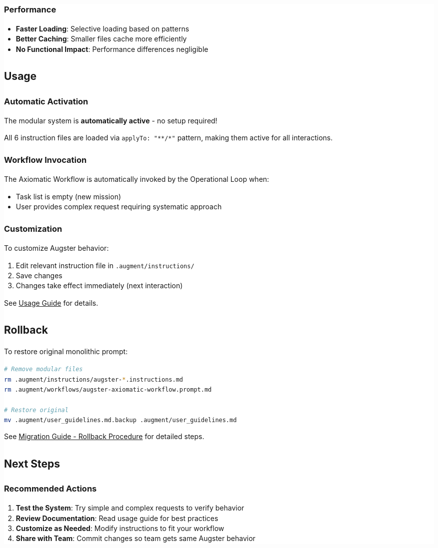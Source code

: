 ### Performance
- **Faster Loading**: Selective loading based on patterns
- **Better Caching**: Smaller files cache more efficiently
- **No Functional Impact**: Performance differences negligible

## Usage

### Automatic Activation

The modular system is **automatically active** - no setup required!

All 6 instruction files are loaded via `applyTo: "**/*"` pattern, making them active for all interactions.

### Workflow Invocation

The Axiomatic Workflow is automatically invoked by the Operational Loop when:
- Task list is empty (new mission)
- User provides complex request requiring systematic approach

### Customization

To customize Augster behavior:
1. Edit relevant instruction file in `.augment/instructions/`
2. Save changes
3. Changes take effect immediately (next interaction)

See [Usage Guide](./augster-usage-guide.md#customization) for details.

## Rollback

To restore original monolithic prompt:

```bash
# Remove modular files
rm .augment/instructions/augster-*.instructions.md
rm .augment/workflows/augster-axiomatic-workflow.prompt.md

# Restore original
mv .augment/user_guidelines.md.backup .augment/user_guidelines.md
```

See [Migration Guide - Rollback Procedure](./augster-migration-guide.md#rollback-procedure) for detailed steps.

## Next Steps

### Recommended Actions

1. **Test the System**: Try simple and complex requests to verify behavior
2. **Review Documentation**: Read usage guide for best practices
3. **Customize as Needed**: Modify instructions to fit your workflow
4. **Share with Team**: Commit changes so team gets same Augster behavior
